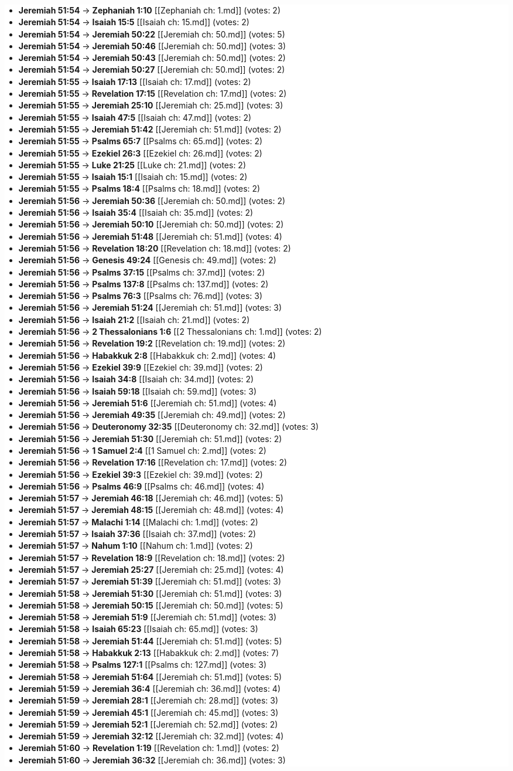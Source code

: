 - **Jeremiah 51:54** → **Zephaniah 1:10** [[Zephaniah ch: 1.md]] (votes: 2)
- **Jeremiah 51:54** → **Isaiah 15:5** [[Isaiah ch: 15.md]] (votes: 2)
- **Jeremiah 51:54** → **Jeremiah 50:22** [[Jeremiah ch: 50.md]] (votes: 5)
- **Jeremiah 51:54** → **Jeremiah 50:46** [[Jeremiah ch: 50.md]] (votes: 3)
- **Jeremiah 51:54** → **Jeremiah 50:43** [[Jeremiah ch: 50.md]] (votes: 2)
- **Jeremiah 51:54** → **Jeremiah 50:27** [[Jeremiah ch: 50.md]] (votes: 2)
- **Jeremiah 51:55** → **Isaiah 17:13** [[Isaiah ch: 17.md]] (votes: 2)
- **Jeremiah 51:55** → **Revelation 17:15** [[Revelation ch: 17.md]] (votes: 2)
- **Jeremiah 51:55** → **Jeremiah 25:10** [[Jeremiah ch: 25.md]] (votes: 3)
- **Jeremiah 51:55** → **Isaiah 47:5** [[Isaiah ch: 47.md]] (votes: 2)
- **Jeremiah 51:55** → **Jeremiah 51:42** [[Jeremiah ch: 51.md]] (votes: 2)
- **Jeremiah 51:55** → **Psalms 65:7** [[Psalms ch: 65.md]] (votes: 2)
- **Jeremiah 51:55** → **Ezekiel 26:3** [[Ezekiel ch: 26.md]] (votes: 2)
- **Jeremiah 51:55** → **Luke 21:25** [[Luke ch: 21.md]] (votes: 2)
- **Jeremiah 51:55** → **Isaiah 15:1** [[Isaiah ch: 15.md]] (votes: 2)
- **Jeremiah 51:55** → **Psalms 18:4** [[Psalms ch: 18.md]] (votes: 2)
- **Jeremiah 51:56** → **Jeremiah 50:36** [[Jeremiah ch: 50.md]] (votes: 2)
- **Jeremiah 51:56** → **Isaiah 35:4** [[Isaiah ch: 35.md]] (votes: 2)
- **Jeremiah 51:56** → **Jeremiah 50:10** [[Jeremiah ch: 50.md]] (votes: 2)
- **Jeremiah 51:56** → **Jeremiah 51:48** [[Jeremiah ch: 51.md]] (votes: 4)
- **Jeremiah 51:56** → **Revelation 18:20** [[Revelation ch: 18.md]] (votes: 2)
- **Jeremiah 51:56** → **Genesis 49:24** [[Genesis ch: 49.md]] (votes: 2)
- **Jeremiah 51:56** → **Psalms 37:15** [[Psalms ch: 37.md]] (votes: 2)
- **Jeremiah 51:56** → **Psalms 137:8** [[Psalms ch: 137.md]] (votes: 2)
- **Jeremiah 51:56** → **Psalms 76:3** [[Psalms ch: 76.md]] (votes: 3)
- **Jeremiah 51:56** → **Jeremiah 51:24** [[Jeremiah ch: 51.md]] (votes: 3)
- **Jeremiah 51:56** → **Isaiah 21:2** [[Isaiah ch: 21.md]] (votes: 2)
- **Jeremiah 51:56** → **2 Thessalonians 1:6** [[2 Thessalonians ch: 1.md]] (votes: 2)
- **Jeremiah 51:56** → **Revelation 19:2** [[Revelation ch: 19.md]] (votes: 2)
- **Jeremiah 51:56** → **Habakkuk 2:8** [[Habakkuk ch: 2.md]] (votes: 4)
- **Jeremiah 51:56** → **Ezekiel 39:9** [[Ezekiel ch: 39.md]] (votes: 2)
- **Jeremiah 51:56** → **Isaiah 34:8** [[Isaiah ch: 34.md]] (votes: 2)
- **Jeremiah 51:56** → **Isaiah 59:18** [[Isaiah ch: 59.md]] (votes: 3)
- **Jeremiah 51:56** → **Jeremiah 51:6** [[Jeremiah ch: 51.md]] (votes: 4)
- **Jeremiah 51:56** → **Jeremiah 49:35** [[Jeremiah ch: 49.md]] (votes: 2)
- **Jeremiah 51:56** → **Deuteronomy 32:35** [[Deuteronomy ch: 32.md]] (votes: 3)
- **Jeremiah 51:56** → **Jeremiah 51:30** [[Jeremiah ch: 51.md]] (votes: 2)
- **Jeremiah 51:56** → **1 Samuel 2:4** [[1 Samuel ch: 2.md]] (votes: 2)
- **Jeremiah 51:56** → **Revelation 17:16** [[Revelation ch: 17.md]] (votes: 2)
- **Jeremiah 51:56** → **Ezekiel 39:3** [[Ezekiel ch: 39.md]] (votes: 2)
- **Jeremiah 51:56** → **Psalms 46:9** [[Psalms ch: 46.md]] (votes: 4)
- **Jeremiah 51:57** → **Jeremiah 46:18** [[Jeremiah ch: 46.md]] (votes: 5)
- **Jeremiah 51:57** → **Jeremiah 48:15** [[Jeremiah ch: 48.md]] (votes: 4)
- **Jeremiah 51:57** → **Malachi 1:14** [[Malachi ch: 1.md]] (votes: 2)
- **Jeremiah 51:57** → **Isaiah 37:36** [[Isaiah ch: 37.md]] (votes: 2)
- **Jeremiah 51:57** → **Nahum 1:10** [[Nahum ch: 1.md]] (votes: 2)
- **Jeremiah 51:57** → **Revelation 18:9** [[Revelation ch: 18.md]] (votes: 2)
- **Jeremiah 51:57** → **Jeremiah 25:27** [[Jeremiah ch: 25.md]] (votes: 4)
- **Jeremiah 51:57** → **Jeremiah 51:39** [[Jeremiah ch: 51.md]] (votes: 3)
- **Jeremiah 51:58** → **Jeremiah 51:30** [[Jeremiah ch: 51.md]] (votes: 3)
- **Jeremiah 51:58** → **Jeremiah 50:15** [[Jeremiah ch: 50.md]] (votes: 5)
- **Jeremiah 51:58** → **Jeremiah 51:9** [[Jeremiah ch: 51.md]] (votes: 3)
- **Jeremiah 51:58** → **Isaiah 65:23** [[Isaiah ch: 65.md]] (votes: 3)
- **Jeremiah 51:58** → **Jeremiah 51:44** [[Jeremiah ch: 51.md]] (votes: 5)
- **Jeremiah 51:58** → **Habakkuk 2:13** [[Habakkuk ch: 2.md]] (votes: 7)
- **Jeremiah 51:58** → **Psalms 127:1** [[Psalms ch: 127.md]] (votes: 3)
- **Jeremiah 51:58** → **Jeremiah 51:64** [[Jeremiah ch: 51.md]] (votes: 5)
- **Jeremiah 51:59** → **Jeremiah 36:4** [[Jeremiah ch: 36.md]] (votes: 4)
- **Jeremiah 51:59** → **Jeremiah 28:1** [[Jeremiah ch: 28.md]] (votes: 3)
- **Jeremiah 51:59** → **Jeremiah 45:1** [[Jeremiah ch: 45.md]] (votes: 3)
- **Jeremiah 51:59** → **Jeremiah 52:1** [[Jeremiah ch: 52.md]] (votes: 2)
- **Jeremiah 51:59** → **Jeremiah 32:12** [[Jeremiah ch: 32.md]] (votes: 4)
- **Jeremiah 51:60** → **Revelation 1:19** [[Revelation ch: 1.md]] (votes: 2)
- **Jeremiah 51:60** → **Jeremiah 36:32** [[Jeremiah ch: 36.md]] (votes: 3)